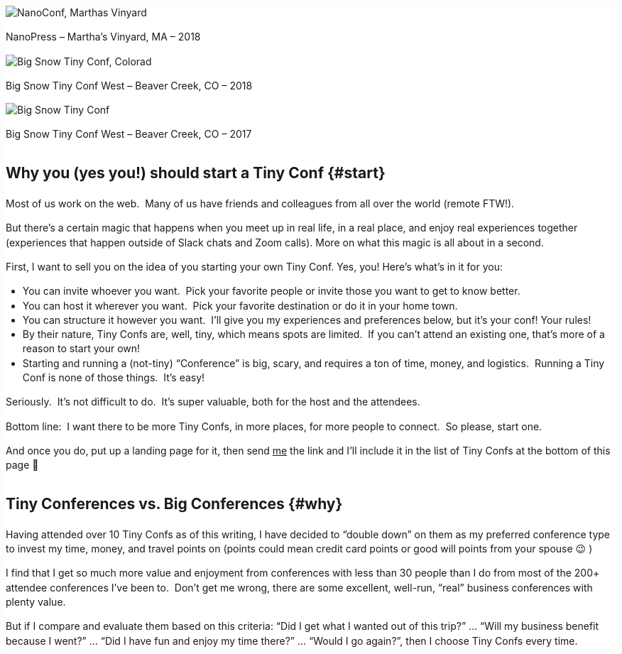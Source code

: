 <p class="mb-2"><img class="mb-0 rounded-sm" src="/assets/images/blog/nanoconf-marthas-vinyard.jpg" alt="NanoConf, Marthas Vinyard" /></p>
<p class="text-xs text-grey-200 mb-8">NanoPress – Martha’s Vinyard, MA – 2018</p>

<p class="mb-2"><img class="mb-0 rounded-sm" src="/assets/images/blog/bstc-colorado.jpg" alt="Big Snow Tiny Conf, Colorad" /></p>
<p class="text-xs text-grey-200 mb-8">Big Snow Tiny Conf West – Beaver Creek, CO – 2018</p>

<p class="mb-2"><img class="mb-0 rounded-sm" src="/assets/images/blog/big-snow-tiny-conf-west.png" alt="Big Snow Tiny Conf" /></p>
<p class="text-xs text-grey-200 mb-8">Big Snow Tiny Conf West – Beaver Creek, CO – 2017</p>

## Why you (yes you!) should start a Tiny Conf {#start}

Most of us work on the web.  Many of us have friends and colleagues from all over the world (remote FTW!).

But there&#8217;s a certain magic that happens when you meet up in real life, in a real place, and enjoy real experiences together (experiences that happen outside of Slack chats and Zoom calls). More on what this magic is all about in a second.

First, I want to sell you on the idea of you starting your own Tiny Conf. Yes, you! Here&#8217;s what&#8217;s in it for you:

  * You can invite whoever you want.  Pick your favorite people or invite those you want to get to know better.
  * You can host it wherever you want.  Pick your favorite destination or do it in your home town.
  * You can structure it however you want.  I&#8217;ll give you my experiences and preferences below, but it&#8217;s your conf! Your rules!
  * By their nature, Tiny Confs are, well, tiny, which means spots are limited.  If you can&#8217;t attend an existing one, that&#8217;s more of a reason to start your own!
  * Starting and running a (not-tiny) &#8220;Conference&#8221; is big, scary, and requires a ton of time, money, and logistics.  Running a Tiny Conf is none of those things.  It&#8217;s easy!

Seriously.  It&#8217;s not difficult to do.  It&#8217;s super valuable, both for the host and the attendees.

Bottom line:  I want there to be more Tiny Confs, in more places, for more people to connect.  So please, start one.

And once you do, put up a landing page for it, then send <a href="http://twitter.com/casjam" target="_blank" rel="noopener">me</a> the link and I&#8217;ll include it in the list of Tiny Confs at the bottom of this page 🙂

## Tiny Conferences vs. Big Conferences {#why}

Having attended over 10 Tiny Confs as of this writing, I have decided to &#8220;double down&#8221; on them as my preferred conference type to invest my time, money, and travel points on (points could mean credit card points or good will points from your spouse 😉 )

I find that I get so much more value and enjoyment from conferences with less than 30 people than I do from most of the 200+ attendee conferences I&#8217;ve been to.  Don&#8217;t get me wrong, there are some excellent, well-run, &#8220;real&#8221; business conferences with plenty value.

But if I compare and evaluate them based on this criteria: &#8220;Did I get what I wanted out of this trip?&#8221; &#8230; &#8220;Will my business benefit because I went?&#8221; &#8230; &#8220;Did I have fun and enjoy my time there?&#8221; &#8230; &#8220;Would I go again?&#8221;, then I choose Tiny Confs every time.
